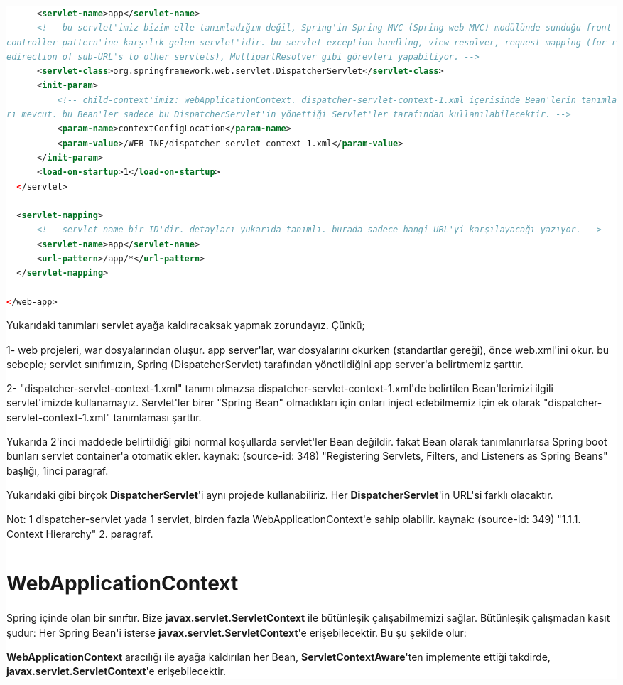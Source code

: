 ```xml
      <servlet-name>app</servlet-name>
      <!-- bu servlet'imiz bizim elle tanımladığım değil, Spring'in Spring-MVC (Spring web MVC) modülünde sunduğu front-controller pattern'ine karşılık gelen servlet'idir. bu servlet exception-handling, view-resolver, request mapping (for redirection of sub-URL's to other servlets), MultipartResolver gibi görevleri yapabiliyor. -->
      <servlet-class>org.springframework.web.servlet.DispatcherServlet</servlet-class>
      <init-param>
          <!-- child-context'imiz: webApplicationContext. dispatcher-servlet-context-1.xml içerisinde Bean'lerin tanımları mevcut. bu Bean'ler sadece bu DispatcherServlet'in yönettiği Servlet'ler tarafından kullanılabilecektir. -->
          <param-name>contextConfigLocation</param-name>
          <param-value>/WEB-INF/dispatcher-servlet-context-1.xml</param-value>
      </init-param>
      <load-on-startup>1</load-on-startup>
  </servlet>

  <servlet-mapping>
      <!-- servlet-name bir ID'dir. detayları yukarıda tanımlı. burada sadece hangi URL'yi karşılayacağı yazıyor. -->
      <servlet-name>app</servlet-name>
      <url-pattern>/app/*</url-pattern>
  </servlet-mapping>

</web-app>
```

Yukarıdaki tanımları servlet ayağa kaldıracaksak yapmak zorundayız. Çünkü;

1- web projeleri, war dosyalarından oluşur. app server'lar, war dosyalarını okurken (standartlar gereği), önce web.xml'ini okur. bu sebeple; servlet sınıfımızın, Spring (DispatcherServlet) tarafından yönetildiğini app server'a belirtmemiz şarttır.

2- "dispatcher-servlet-context-1.xml" tanımı olmazsa dispatcher-servlet-context-1.xml'de belirtilen Bean'lerimizi ilgili servlet'imizde kullanamayız. Servlet'ler birer "Spring Bean" olmadıkları için onları inject edebilmemiz için ek olarak "dispatcher-servlet-context-1.xml" tanımlaması şarttır.

Yukarıda 2'inci maddede belirtildiği gibi normal koşullarda servlet'ler Bean değildir. fakat Bean olarak tanımlanırlarsa Spring boot bunları servlet container'a otomatik ekler. kaynak: (source-id: 348) "Registering Servlets, Filters, and Listeners as Spring Beans" başlığı, 1inci paragraf.

Yukarıdaki gibi birçok __DispatcherServlet__'i aynı projede kullanabiliriz. Her __DispatcherServlet__'in URL'si farklı olacaktır.

Not: 1 dispatcher-servlet yada 1 servlet, birden fazla WebApplicationContext'e sahip olabilir. kaynak: (source-id: 349) "1.1.1. Context Hierarchy" 2. paragraf.

# WebApplicationContext
Spring içinde olan bir sınıftır. Bize __javax.servlet.ServletContext__ ile bütünleşik çalışabilmemizi sağlar. Bütünleşik çalışmadan kasıt şudur: Her Spring Bean'i isterse __javax.servlet.ServletContext__'e erişebilecektir. Bu şu şekilde olur:

__WebApplicationContext__ aracılığı ile ayağa kaldırılan her Bean, __ServletContextAware__'ten implemente ettiği takdirde, __javax.servlet.ServletContext__'e erişebilecektir.
